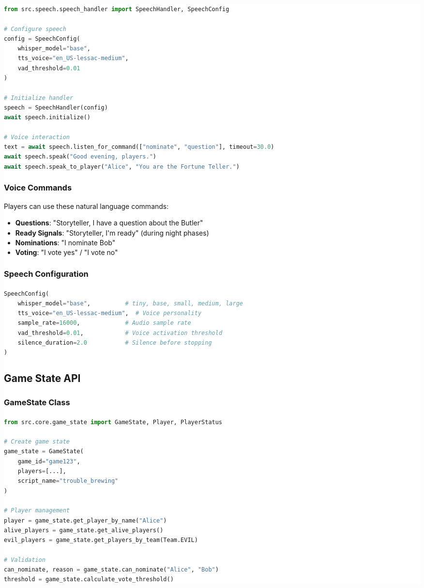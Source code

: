 ```python
from src.speech.speech_handler import SpeechHandler, SpeechConfig

# Configure speech
config = SpeechConfig(
    whisper_model="base",
    tts_voice="en_US-lessac-medium",
    vad_threshold=0.01
)

# Initialize handler
speech = SpeechHandler(config)
await speech.initialize()

# Voice interaction
text = await speech.listen_for_command(["nominate", "question"], timeout=30.0)
await speech.speak("Good evening, players.")
await speech.speak_to_player("Alice", "You are the Fortune Teller.")
```

### Voice Commands

Players can use these natural language commands:

- **Questions**: "Storyteller, I have a question about the Butler"
- **Ready Signals**: "Storyteller, I'm ready" (during night phases)
- **Nominations**: "I nominate Bob" 
- **Voting**: "I vote yes" / "I vote no"

### Speech Configuration

```python
SpeechConfig(
    whisper_model="base",          # tiny, base, small, medium, large
    tts_voice="en_US-lessac-medium",  # Voice personality
    sample_rate=16000,             # Audio sample rate
    vad_threshold=0.01,            # Voice activation threshold
    silence_duration=2.0           # Silence before stopping
)
```

## Game State API

### GameState Class

```python
from src.core.game_state import GameState, Player, PlayerStatus

# Create game state
game_state = GameState(
    game_id="game123",
    players=[...],
    script_name="trouble_brewing"
)

# Player management
player = game_state.get_player_by_name("Alice")
alive_players = game_state.get_alive_players()
evil_players = game_state.get_players_by_team(Team.EVIL)

# Validation
can_nominate, reason = game_state.can_nominate("Alice", "Bob")
threshold = game_state.calculate_vote_threshold()
```
